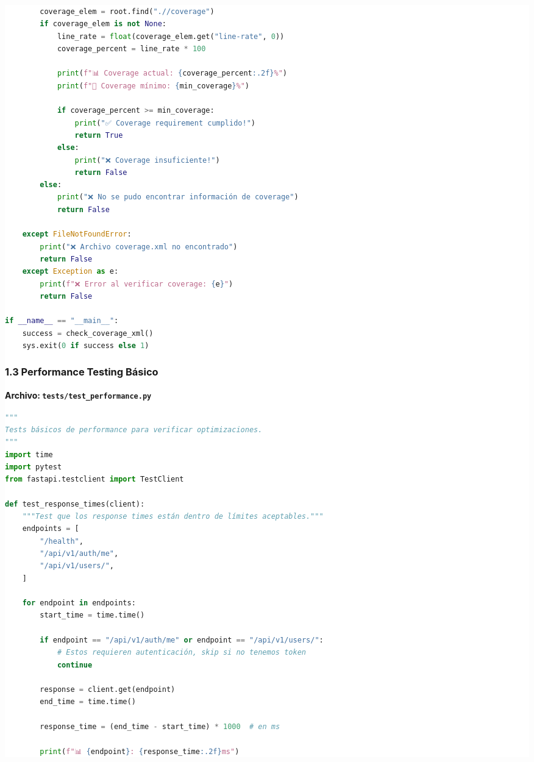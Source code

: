 ```python
        coverage_elem = root.find(".//coverage")
        if coverage_elem is not None:
            line_rate = float(coverage_elem.get("line-rate", 0))
            coverage_percent = line_rate * 100

            print(f"📊 Coverage actual: {coverage_percent:.2f}%")
            print(f"🎯 Coverage mínimo: {min_coverage}%")

            if coverage_percent >= min_coverage:
                print("✅ Coverage requirement cumplido!")
                return True
            else:
                print("❌ Coverage insuficiente!")
                return False
        else:
            print("❌ No se pudo encontrar información de coverage")
            return False

    except FileNotFoundError:
        print("❌ Archivo coverage.xml no encontrado")
        return False
    except Exception as e:
        print(f"❌ Error al verificar coverage: {e}")
        return False

if __name__ == "__main__":
    success = check_coverage_xml()
    sys.exit(0 if success else 1)
```

### 1.3 Performance Testing Básico

**Archivo: `tests/test_performance.py`**

```python
"""
Tests básicos de performance para verificar optimizaciones.
"""
import time
import pytest
from fastapi.testclient import TestClient

def test_response_times(client):
    """Test que los response times están dentro de límites aceptables."""
    endpoints = [
        "/health",
        "/api/v1/auth/me",
        "/api/v1/users/",
    ]

    for endpoint in endpoints:
        start_time = time.time()

        if endpoint == "/api/v1/auth/me" or endpoint == "/api/v1/users/":
            # Estos requieren autenticación, skip si no tenemos token
            continue

        response = client.get(endpoint)
        end_time = time.time()

        response_time = (end_time - start_time) * 1000  # en ms

        print(f"📊 {endpoint}: {response_time:.2f}ms")

```